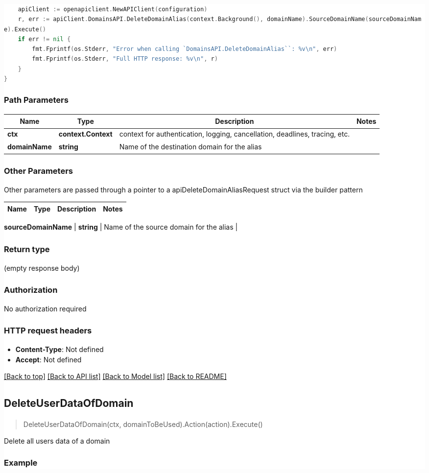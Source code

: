 ```go
    apiClient := openapiclient.NewAPIClient(configuration)
    r, err := apiClient.DomainsAPI.DeleteDomainAlias(context.Background(), domainName).SourceDomainName(sourceDomainName).Execute()
    if err != nil {
        fmt.Fprintf(os.Stderr, "Error when calling `DomainsAPI.DeleteDomainAlias``: %v\n", err)
        fmt.Fprintf(os.Stderr, "Full HTTP response: %v\n", r)
    }
}
```

### Path Parameters


Name | Type | Description  | Notes
------------- | ------------- | ------------- | -------------
**ctx** | **context.Context** | context for authentication, logging, cancellation, deadlines, tracing, etc.
**domainName** | **string** | Name of the destination domain for the alias | 

### Other Parameters

Other parameters are passed through a pointer to a apiDeleteDomainAliasRequest struct via the builder pattern


Name | Type | Description  | Notes
------------- | ------------- | ------------- | -------------

 **sourceDomainName** | **string** | Name of the source domain for the alias | 

### Return type

 (empty response body)

### Authorization

No authorization required

### HTTP request headers

- **Content-Type**: Not defined
- **Accept**: Not defined

[[Back to top]](#) [[Back to API list]](../README.md#documentation-for-api-endpoints)
[[Back to Model list]](../README.md#documentation-for-models)
[[Back to README]](../README.md)


## DeleteUserDataOfDomain

> DeleteUserDataOfDomain(ctx, domainToBeUsed).Action(action).Execute()

Delete all users data of a domain

### Example

